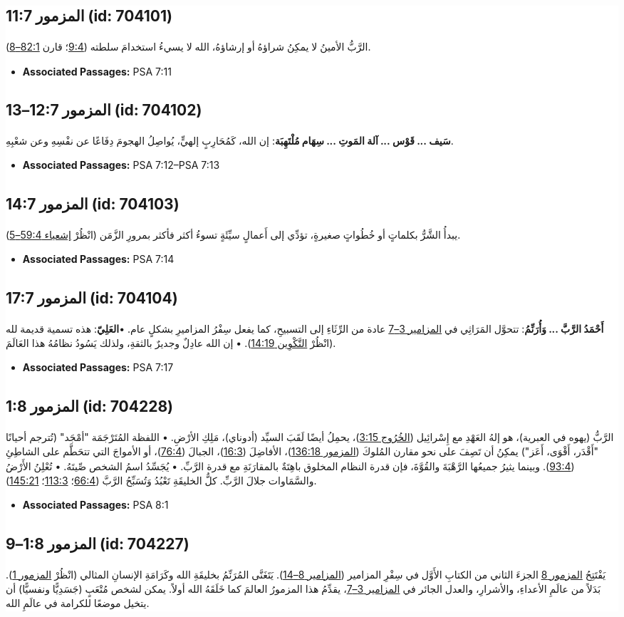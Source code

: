 ## المزمور 11:7 (id: 704101)

الرَّبُّ الأمينُ لا يمكِنُ شراؤهُ أو إرشاؤهُ، الله لا يسيءُ استخدامَ سلطته ([9:4](https://ref.ly/Ps9:4)؛ قارن [82:1–8](https://ref.ly/Ps82:1-Ps82:8)).

* **Associated Passages:** PSA 7:11

## المزمور 12:7–13 (id: 704102)

**سَيف ... قَوْس ... آلة المَوتِ ... سِهَام مُلْتَهِبَة**: إن الله، كَمُحَارِبٍ إلهيٍّ، يُواصِلُ الهجومَ دِفَاعًا عن نفْسِهِ وعن شعْبِهِ.

* **Associated Passages:** PSA 7:12–PSA 7:13

## المزمور 14:7 (id: 704103)

يبدأُ الشَّرُّ بكلماتٍ أو خُطُواتٍ صغيرةٍ، تؤدِّي إلى أَعمالٍ سيِّئَةٍ تسوءُ أكثر فأكثر بمرورِ الزَّمَن (انْظُرْ [إشعياء 59:4–5](https://ref.ly/Isa59:4-Isa59:5)).

* **Associated Passages:** PSA 7:14

## المزمور 17:7 (id: 704104)

**أَحْمَدُ الرَّبَّ ... وَأُرَنِّمُ**: تتحوَّل المَرَاثِي في [المزامير 3–7](https://ref.ly/Ps3:1-Ps7:17) عادة من الرِّثَاءِ إلى التسبيحِ، كما يفعل سِفْرُ المزاميرِ بشكلٍ عام. •**العَلِيّ**: هذه تسمية قديمة لله (انْظُرْ [التَّكْوِين 14:19](https://ref.ly/Gen14:19)). • إن الله عادِلٌ وجديرٌ بالثقةِ، ولذلك يَسُودُ نظامُهُ هذا العَالَمَ.

* **Associated Passages:** PSA 7:17

## المزمور 1:8 (id: 704228)

الرَّبُّ (يهوه في العبرية)، هو إلهُ العَهْدِ مع إِسْرائِيل ([الخُرُوج 3:15](https://ref.ly/Exod3:15))، يحمِلُ أيضًا لَقَبَ السيِّد (أدوناي)، مَلِكِ الأرْضِ. • اللفظة المُتَرْجَمَة "أمْجَد" (تُترجم أحيانًا "أَقْدَر، أَقْوَى، أَعَز") يمكِنُ أن تَصِفَ على نحو مقارن المُلوكَ ([المزمور 136:18](https://ref.ly/Ps136:18))، الأفاضِلَ ([16:3](https://ref.ly/Ps16:3))، الجبالَ ([76:4](https://ref.ly/Ps76:4))، أو الأمواجَ التي تتحَطَّم على الشاطِئِ ([93:4](https://ref.ly/Ps93:4)). وبينما يثيرُ جميعُها الرَّهْبَةَ والقُوَّةَ، فإن قدرة النظام المخلوق باهِتَةٌ بالمقارَنَةِ مع قدرة الرَّبِّ. • يُجَسِّدُ اسمُ الشخص صِّيتَهُ. • تُعْلِنُ الأَرْضُ والسَّمَاوات جلالَ الرَّبِّ. كلُّ الخليقَةِ تَعْبُدُ وَتُسَبِّحُ الرَّبَّ ([66:4](https://ref.ly/Ps66:4)؛ [113:3](https://ref.ly/Ps113:3)؛ [145:21](https://ref.ly/Ps145:21)).

* **Associated Passages:** PSA 8:1

## المزمور 1:8–9 (id: 704227)

يَفْتَتِحُ [المزمور 8](https://ref.ly/Ps8:1-Ps8:9) الجزءَ الثاني من الكتابِ الأَوَّل في سِفْرِ المزامير ([المزامير 8–14](https://ref.ly/Ps8:1-Ps14:7)). يَتَغَنَّى المُرَنِّمُ بخليقَةِ الله وكَرَامَةِ الإنسانِ المثالي (انْظُرْ [المزمور 1](https://ref.ly/Ps1:1-Ps1:6)). بَدَلاً من عالَمِ الأعداءِ، والأشرارِ، والعدل الجائر في [المزامير 3–7](https://ref.ly/Ps3:1-Ps7:17)، يقدِّمُ هذا المزمورُ العالمَ كما خَلَقَهُ الله أولاً. يمكن لشخص مُتْعَبٍ (جَسَدِيًّا ونفسيًّا) أن يتخيل موضعًا للكرامة في عالَمِ الله.
